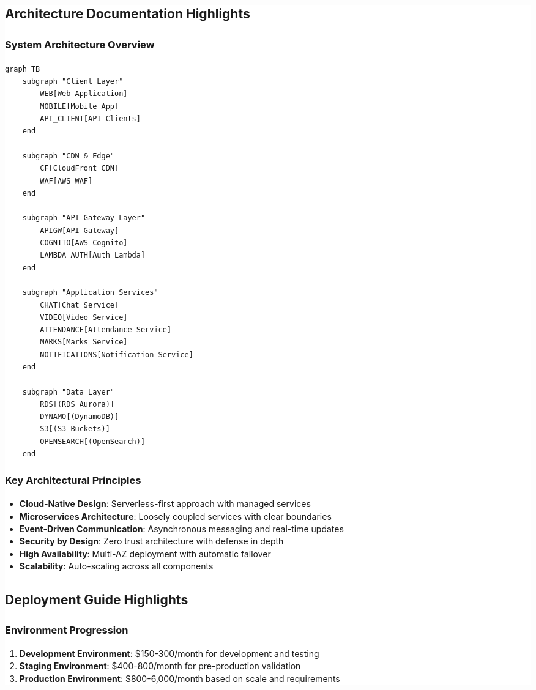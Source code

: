 ## Architecture Documentation Highlights

### System Architecture Overview
```mermaid
graph TB
    subgraph "Client Layer"
        WEB[Web Application]
        MOBILE[Mobile App]
        API_CLIENT[API Clients]
    end

    subgraph "CDN & Edge"
        CF[CloudFront CDN]
        WAF[AWS WAF]
    end

    subgraph "API Gateway Layer"
        APIGW[API Gateway]
        COGNITO[AWS Cognito]
        LAMBDA_AUTH[Auth Lambda]
    end

    subgraph "Application Services"
        CHAT[Chat Service]
        VIDEO[Video Service]
        ATTENDANCE[Attendance Service]
        MARKS[Marks Service]
        NOTIFICATIONS[Notification Service]
    end

    subgraph "Data Layer"
        RDS[(RDS Aurora)]
        DYNAMO[(DynamoDB)]
        S3[(S3 Buckets)]
        OPENSEARCH[(OpenSearch)]
    end
```

### Key Architectural Principles
- **Cloud-Native Design**: Serverless-first approach with managed services
- **Microservices Architecture**: Loosely coupled services with clear boundaries
- **Event-Driven Communication**: Asynchronous messaging and real-time updates
- **Security by Design**: Zero trust architecture with defense in depth
- **High Availability**: Multi-AZ deployment with automatic failover
- **Scalability**: Auto-scaling across all components

## Deployment Guide Highlights

### Environment Progression
1. **Development Environment**: $150-300/month for development and testing
2. **Staging Environment**: $400-800/month for pre-production validation
3. **Production Environment**: $800-6,000/month based on scale and requirements
